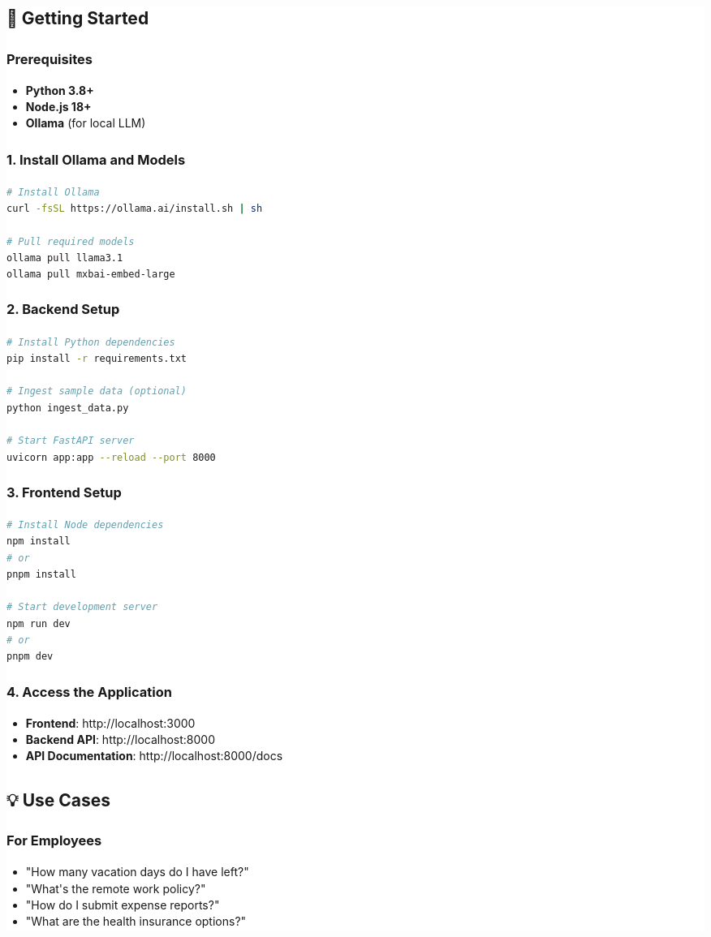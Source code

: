 ## 🚀 Getting Started

### Prerequisites
- **Python 3.8+**
- **Node.js 18+**
- **Ollama** (for local LLM)

### 1. Install Ollama and Models
```bash
# Install Ollama
curl -fsSL https://ollama.ai/install.sh | sh

# Pull required models
ollama pull llama3.1
ollama pull mxbai-embed-large
```

### 2. Backend Setup
```bash
# Install Python dependencies
pip install -r requirements.txt

# Ingest sample data (optional)
python ingest_data.py

# Start FastAPI server
uvicorn app:app --reload --port 8000
```

### 3. Frontend Setup
```bash
# Install Node dependencies
npm install
# or
pnpm install

# Start development server
npm run dev
# or
pnpm dev
```

### 4. Access the Application
- **Frontend**: http://localhost:3000
- **Backend API**: http://localhost:8000
- **API Documentation**: http://localhost:8000/docs

## 💡 Use Cases

### For Employees
- "How many vacation days do I have left?"
- "What's the remote work policy?"
- "How do I submit expense reports?"
- "What are the health insurance options?"
